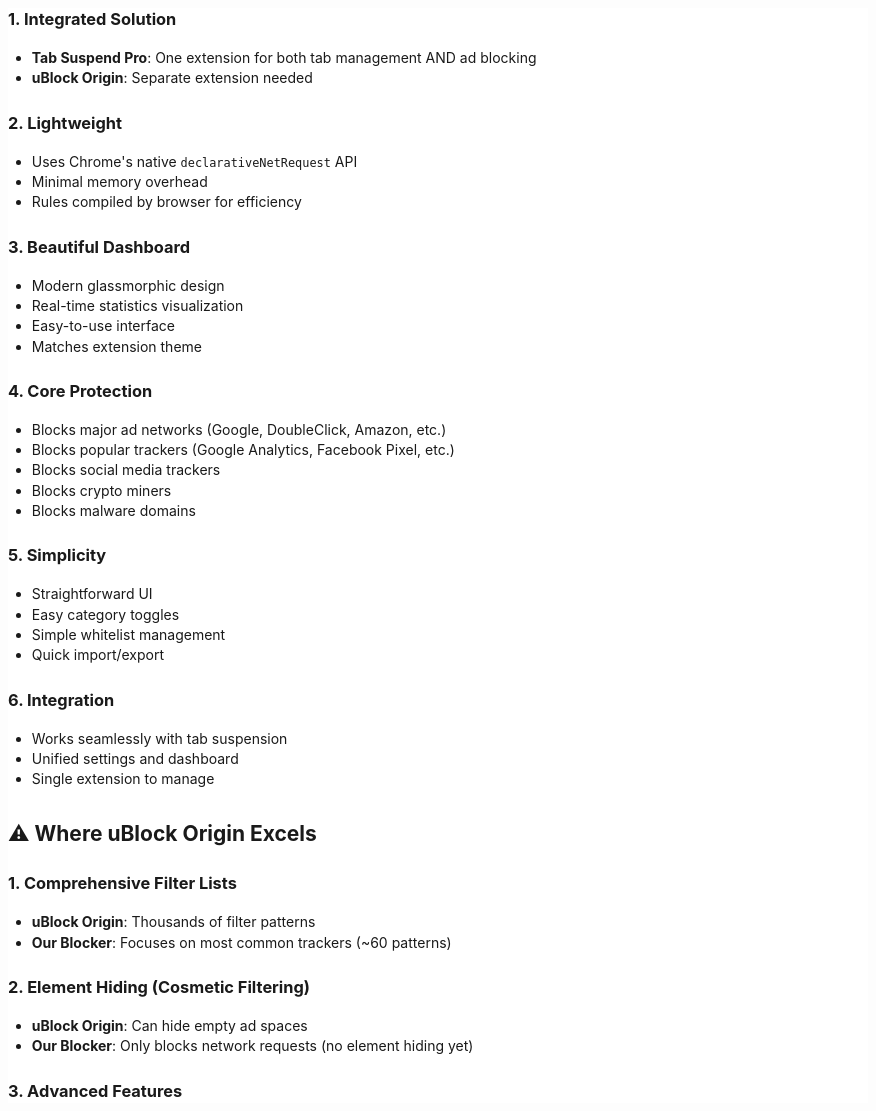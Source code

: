 ### 1. **Integrated Solution**

-   **Tab Suspend Pro**: One extension for both tab management AND ad blocking
-   **uBlock Origin**: Separate extension needed

### 2. **Lightweight**

-   Uses Chrome's native `declarativeNetRequest` API
-   Minimal memory overhead
-   Rules compiled by browser for efficiency

### 3. **Beautiful Dashboard**

-   Modern glassmorphic design
-   Real-time statistics visualization
-   Easy-to-use interface
-   Matches extension theme

### 4. **Core Protection**

-   Blocks major ad networks (Google, DoubleClick, Amazon, etc.)
-   Blocks popular trackers (Google Analytics, Facebook Pixel, etc.)
-   Blocks social media trackers
-   Blocks crypto miners
-   Blocks malware domains

### 5. **Simplicity**

-   Straightforward UI
-   Easy category toggles
-   Simple whitelist management
-   Quick import/export

### 6. **Integration**

-   Works seamlessly with tab suspension
-   Unified settings and dashboard
-   Single extension to manage

## ⚠️ Where uBlock Origin Excels

### 1. **Comprehensive Filter Lists**

-   **uBlock Origin**: Thousands of filter patterns
-   **Our Blocker**: Focuses on most common trackers (~60 patterns)

### 2. **Element Hiding (Cosmetic Filtering)**

-   **uBlock Origin**: Can hide empty ad spaces
-   **Our Blocker**: Only blocks network requests (no element hiding yet)

### 3. **Advanced Features**
